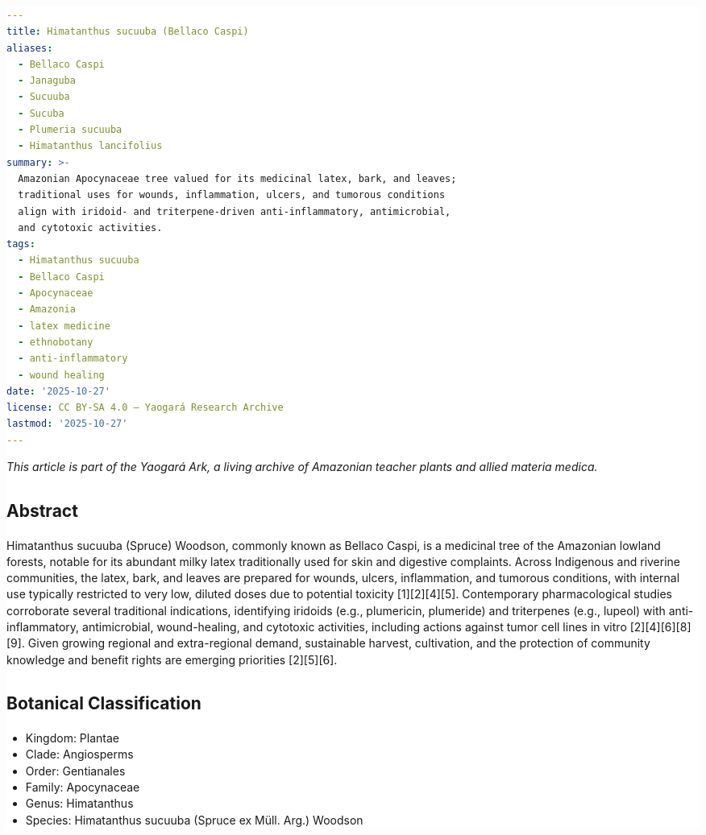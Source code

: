 ```yaml
---
title: Himatanthus sucuuba (Bellaco Caspi)
aliases:
  - Bellaco Caspi
  - Janaguba
  - Sucuuba
  - Sucuba
  - Plumeria sucuuba
  - Himatanthus lancifolius
summary: >-
  Amazonian Apocynaceae tree valued for its medicinal latex, bark, and leaves;
  traditional uses for wounds, inflammation, ulcers, and tumorous conditions
  align with iridoid- and triterpene-driven anti-inflammatory, antimicrobial,
  and cytotoxic activities.
tags:
  - Himatanthus sucuuba
  - Bellaco Caspi
  - Apocynaceae
  - Amazonia
  - latex medicine
  - ethnobotany
  - anti-inflammatory
  - wound healing
date: '2025-10-27'
license: CC BY-SA 4.0 – Yaogará Research Archive
lastmod: '2025-10-27'
---
```


*This article is part of the Yaogará Ark, a living archive of Amazonian teacher plants and allied materia medica.*

## Abstract
Himatanthus sucuuba (Spruce) Woodson, commonly known as Bellaco Caspi, is a medicinal tree of the Amazonian lowland forests, notable for its abundant milky latex traditionally used for skin and digestive complaints. Across Indigenous and riverine communities, the latex, bark, and leaves are prepared for wounds, ulcers, inflammation, and tumorous conditions, with internal use typically restricted to very low, diluted doses due to potential toxicity [1][2][4][5]. Contemporary pharmacological studies corroborate several traditional indications, identifying iridoids (e.g., plumericin, plumeride) and triterpenes (e.g., lupeol) with anti-inflammatory, antimicrobial, wound-healing, and cytotoxic activities, including actions against tumor cell lines in vitro [2][4][6][8][9]. Given growing regional and extra-regional demand, sustainable harvest, cultivation, and the protection of community knowledge and benefit rights are emerging priorities [2][5][6].

## Botanical Classification
- Kingdom: Plantae  
- Clade: Angiosperms  
- Order: Gentianales  
- Family: Apocynaceae  
- Genus: Himatanthus  
- Species: Himatanthus sucuuba (Spruce ex Müll. Arg.) Woodson
